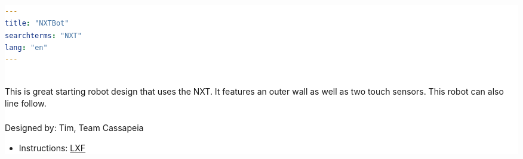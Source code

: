 ```yaml
---
title: "NXTBot"
searchterms: "NXT"
lang: "en"
---
```

<img style="width:100%" src="{{ BASE_PATH }}/RobotDesigns/images/NXTBot.png" alt="">
<br>
This is great starting robot design that uses the NXT. It features an outer wall as well as two touch sensors. This robot can also line follow.

<br>
<br>
Designed by: Tim, Team Cassapeia
<ul>
 <li class="ng-binding">Instructions:
 <a href="/RobotDesigns/instructions/NXTBot.lxf">LXF</a>
 </li>
 </ul>
